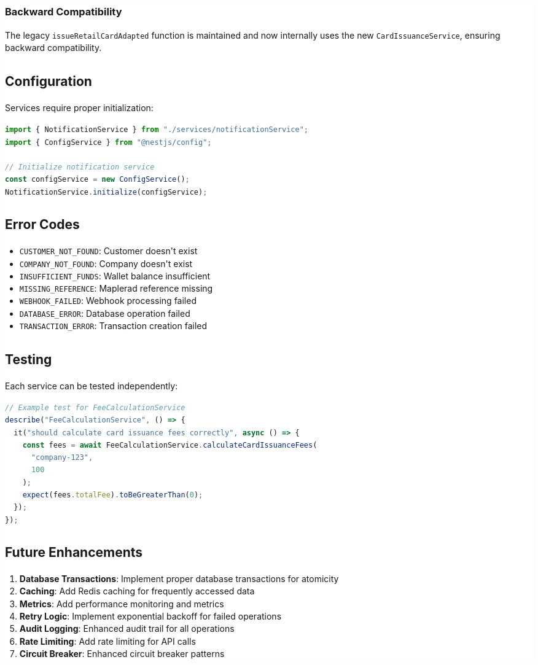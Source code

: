 ### Backward Compatibility

The legacy `issueRetailCardAdapted` function is maintained and now internally uses the new `CardIssuanceService`, ensuring backward compatibility.

## Configuration

Services require proper initialization:

```typescript
import { NotificationService } from "./services/notificationService";
import { ConfigService } from "@nestjs/config";

// Initialize notification service
const configService = new ConfigService();
NotificationService.initialize(configService);
```

## Error Codes

- `CUSTOMER_NOT_FOUND`: Customer doesn't exist
- `COMPANY_NOT_FOUND`: Company doesn't exist
- `INSUFFICIENT_FUNDS`: Wallet balance insufficient
- `MISSING_REFERENCE`: Maplerad reference missing
- `WEBHOOK_FAILED`: Webhook processing failed
- `DATABASE_ERROR`: Database operation failed
- `TRANSACTION_ERROR`: Transaction creation failed

## Testing

Each service can be tested independently:

```typescript
// Example test for FeeCalculationService
describe("FeeCalculationService", () => {
  it("should calculate card issuance fees correctly", async () => {
    const fees = await FeeCalculationService.calculateCardIssuanceFees(
      "company-123",
      100
    );
    expect(fees.totalFee).toBeGreaterThan(0);
  });
});
```

## Future Enhancements

1. **Database Transactions**: Implement proper database transactions for atomicity
2. **Caching**: Add Redis caching for frequently accessed data
3. **Metrics**: Add performance monitoring and metrics
4. **Retry Logic**: Implement exponential backoff for failed operations
5. **Audit Logging**: Enhanced audit trail for all operations
6. **Rate Limiting**: Add rate limiting for API calls
7. **Circuit Breaker**: Enhanced circuit breaker patterns
